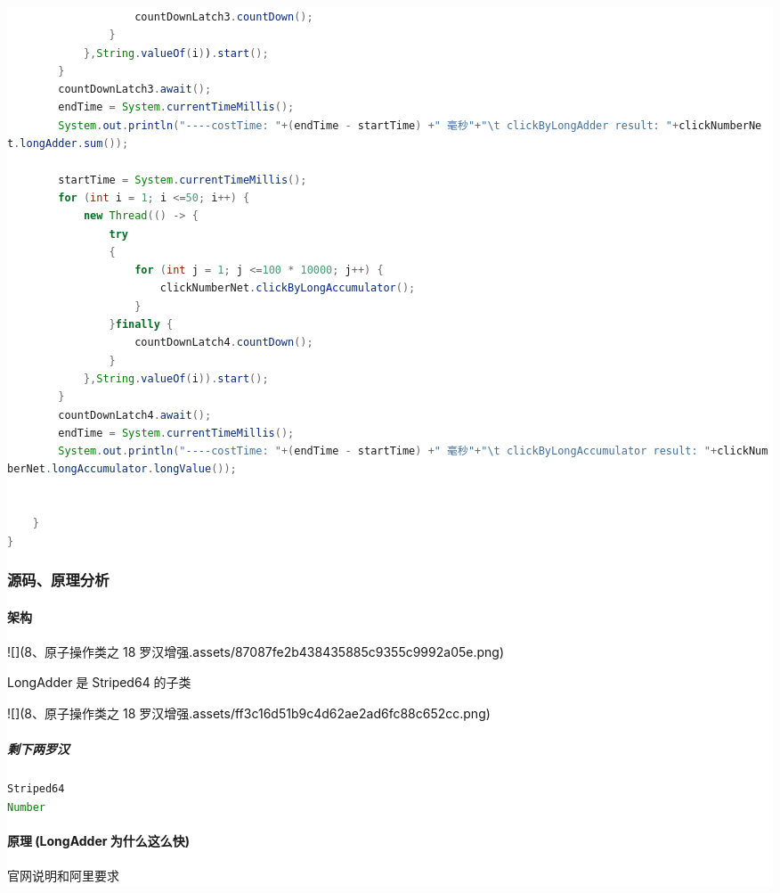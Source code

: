 ```java
                    countDownLatch3.countDown();
                }
            },String.valueOf(i)).start();
        }
        countDownLatch3.await();
        endTime = System.currentTimeMillis();
        System.out.println("----costTime: "+(endTime - startTime) +" 毫秒"+"\t clickByLongAdder result: "+clickNumberNet.longAdder.sum());

        startTime = System.currentTimeMillis();
        for (int i = 1; i <=50; i++) {
            new Thread(() -> {
                try
                {
                    for (int j = 1; j <=100 * 10000; j++) {
                        clickNumberNet.clickByLongAccumulator();
                    }
                }finally {
                    countDownLatch4.countDown();
                }
            },String.valueOf(i)).start();
        }
        countDownLatch4.await();
        endTime = System.currentTimeMillis();
        System.out.println("----costTime: "+(endTime - startTime) +" 毫秒"+"\t clickByLongAccumulator result: "+clickNumberNet.longAccumulator.longValue());


    }
}
```

### **源码、原理分析**

#### **架构**

![](8、原子操作类之 18 罗汉增强.assets/87087fe2b438435885c9355c9992a05e.png)

LongAdder 是 Striped64 的子类 

![](8、原子操作类之 18 罗汉增强.assets/ff3c16d51b9c4d62ae2ad6fc88c652cc.png)

##### 剩下两罗汉

```java
Striped64
Number
```

#### **原理 (LongAdder 为什么这么快)**

官网说明和阿里要求
